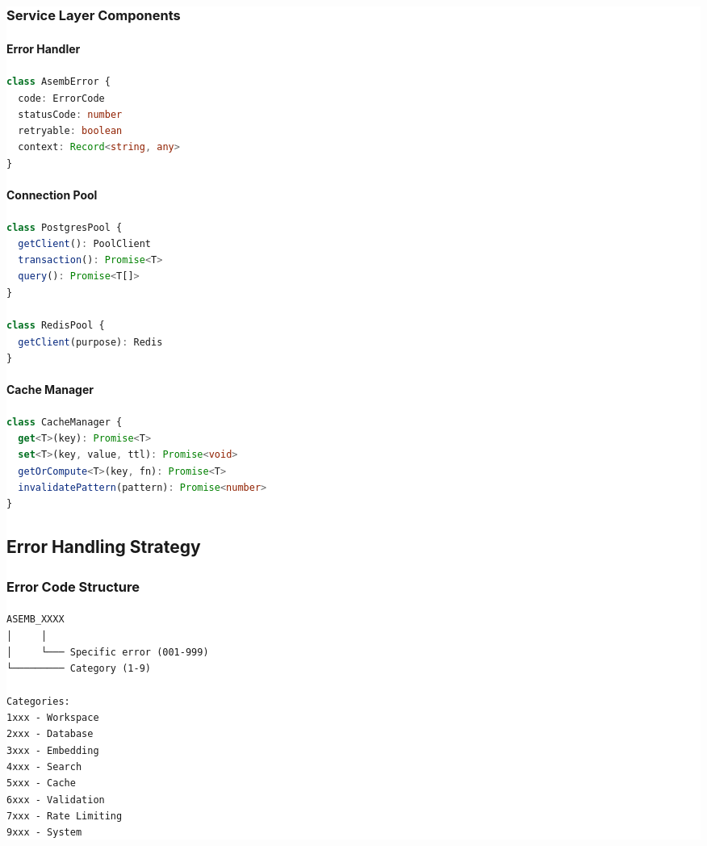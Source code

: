 ### Service Layer Components

#### Error Handler
```typescript
class AsembError {
  code: ErrorCode
  statusCode: number
  retryable: boolean
  context: Record<string, any>
}
```

#### Connection Pool
```typescript
class PostgresPool {
  getClient(): PoolClient
  transaction(): Promise<T>
  query(): Promise<T[]>
}

class RedisPool {
  getClient(purpose): Redis
}
```

#### Cache Manager
```typescript
class CacheManager {
  get<T>(key): Promise<T>
  set<T>(key, value, ttl): Promise<void>
  getOrCompute<T>(key, fn): Promise<T>
  invalidatePattern(pattern): Promise<number>
}
```

## Error Handling Strategy

### Error Code Structure
```
ASEMB_XXXX
│     │
│     └─── Specific error (001-999)
└───────── Category (1-9)

Categories:
1xxx - Workspace
2xxx - Database
3xxx - Embedding
4xxx - Search
5xxx - Cache
6xxx - Validation
7xxx - Rate Limiting
9xxx - System
```
